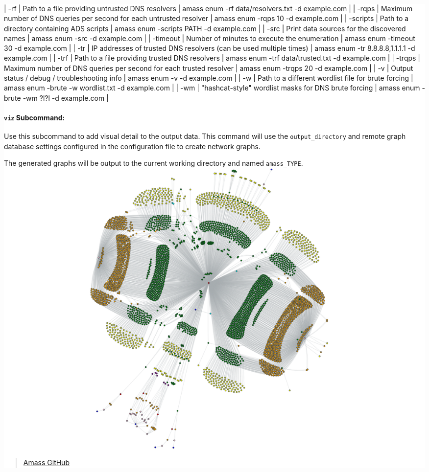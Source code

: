 | -rf | Path to a file providing untrusted DNS resolvers | amass enum -rf data/resolvers.txt -d example.com |
| -rqps | Maximum number of DNS queries per second for each untrusted resolver | amass enum -rqps 10 -d example.com |
| -scripts | Path to a directory containing ADS scripts | amass enum -scripts PATH -d example.com |
| -src | Print data sources for the discovered names | amass enum -src -d example.com |
| -timeout | Number of minutes to execute the enumeration | amass enum -timeout 30 -d example.com |
| -tr | IP addresses of trusted DNS resolvers (can be used multiple times) | amass enum -tr 8.8.8.8,1.1.1.1 -d example.com |
| -trf | Path to a file providing trusted DNS resolvers | amass enum -trf data/trusted.txt -d example.com |
| -trqps | Maximum number of DNS queries per second for each trusted resolver | amass enum -trqps 20 -d example.com |
| -v | Output status / debug / troubleshooting info | amass enum -v -d example.com |
| -w | Path to a different wordlist file for brute forcing | amass enum -brute -w wordlist.txt -d example.com |
| -wm | "hashcat-style" wordlist masks for DNS brute forcing | amass enum -brute -wm ?l?l -d example.com |

#### `viz` Subcommand:
Use this subcommand to add visual detail to the output data. This command will use the `output_directory` and remote graph database settings configured in the configuration file to create network graphs.

The generated graphs will be output to the current working directory and named `amass_TYPE`.
![](/cybersecurity/cybersecurity-pics/amass-2.png)
>	[Amass GitHub](https://github.com/owasp-amass/amass/blob/master/images/network_06092018.png)
